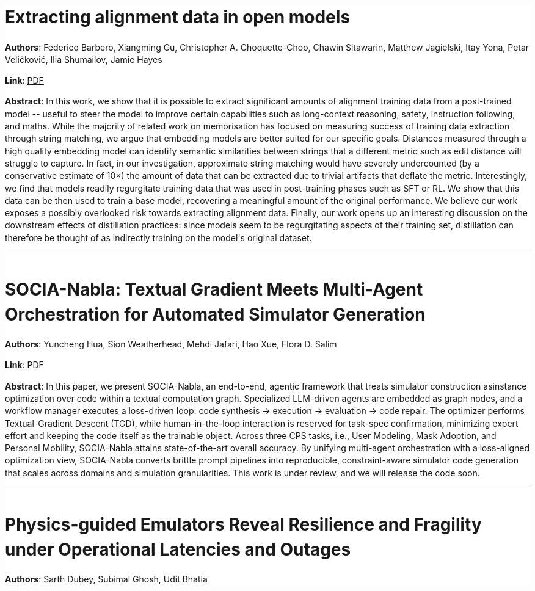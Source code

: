 # Extracting alignment data in open models 

**Authors**: Federico Barbero, Xiangming Gu, Christopher A. Choquette-Choo, Chawin Sitawarin, Matthew Jagielski, Itay Yona, Petar Veličković, Ilia Shumailov, Jamie Hayes  

**Link**: [PDF](https://arxiv.org/pdf/2510.18554)  

**Abstract**: In this work, we show that it is possible to extract significant amounts of alignment training data from a post-trained model -- useful to steer the model to improve certain capabilities such as long-context reasoning, safety, instruction following, and maths. While the majority of related work on memorisation has focused on measuring success of training data extraction through string matching, we argue that embedding models are better suited for our specific goals. Distances measured through a high quality embedding model can identify semantic similarities between strings that a different metric such as edit distance will struggle to capture. In fact, in our investigation, approximate string matching would have severely undercounted (by a conservative estimate of $10\times$) the amount of data that can be extracted due to trivial artifacts that deflate the metric. Interestingly, we find that models readily regurgitate training data that was used in post-training phases such as SFT or RL. We show that this data can be then used to train a base model, recovering a meaningful amount of the original performance. We believe our work exposes a possibly overlooked risk towards extracting alignment data. Finally, our work opens up an interesting discussion on the downstream effects of distillation practices: since models seem to be regurgitating aspects of their training set, distillation can therefore be thought of as indirectly training on the model's original dataset. 

---
# SOCIA-Nabla: Textual Gradient Meets Multi-Agent Orchestration for Automated Simulator Generation 

**Authors**: Yuncheng Hua, Sion Weatherhead, Mehdi Jafari, Hao Xue, Flora D. Salim  

**Link**: [PDF](https://arxiv.org/pdf/2510.18551)  

**Abstract**: In this paper, we present SOCIA-Nabla, an end-to-end, agentic framework that treats simulator construction asinstance optimization over code within a textual computation graph. Specialized LLM-driven agents are embedded as graph nodes, and a workflow manager executes a loss-driven loop: code synthesis -> execution -> evaluation -> code repair. The optimizer performs Textual-Gradient Descent (TGD), while human-in-the-loop interaction is reserved for task-spec confirmation, minimizing expert effort and keeping the code itself as the trainable object. Across three CPS tasks, i.e., User Modeling, Mask Adoption, and Personal Mobility, SOCIA-Nabla attains state-of-the-art overall accuracy. By unifying multi-agent orchestration with a loss-aligned optimization view, SOCIA-Nabla converts brittle prompt pipelines into reproducible, constraint-aware simulator code generation that scales across domains and simulation granularities. This work is under review, and we will release the code soon. 

---
# Physics-guided Emulators Reveal Resilience and Fragility under Operational Latencies and Outages 

**Authors**: Sarth Dubey, Subimal Ghosh, Udit Bhatia  
